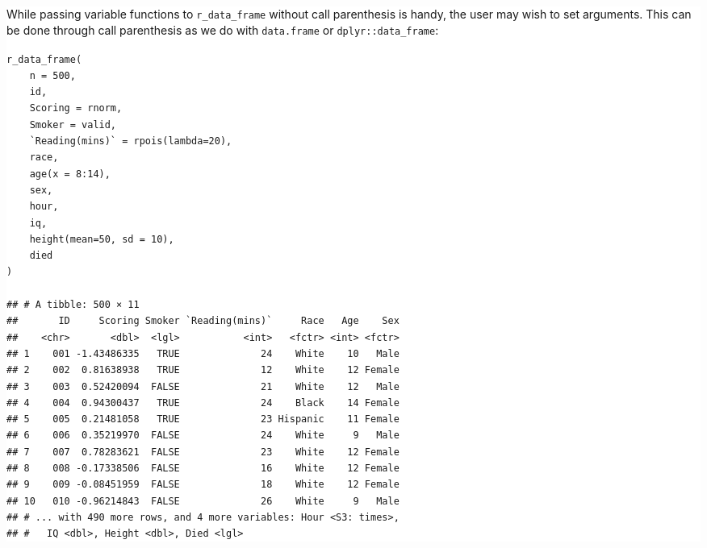 While passing variable functions to `r_data_frame` without call
parenthesis is handy, the user may wish to set arguments. This can be
done through call parenthesis as we do with `data.frame` or
`dplyr::data_frame`:

    r_data_frame(
        n = 500,
        id,
        Scoring = rnorm,
        Smoker = valid,
        `Reading(mins)` = rpois(lambda=20),  
        race,
        age(x = 8:14),
        sex,
        hour,
        iq,
        height(mean=50, sd = 10),
        died
    )

    ## # A tibble: 500 × 11
    ##       ID     Scoring Smoker `Reading(mins)`     Race   Age    Sex
    ##    <chr>       <dbl>  <lgl>           <int>   <fctr> <int> <fctr>
    ## 1    001 -1.43486335   TRUE              24    White    10   Male
    ## 2    002  0.81638938   TRUE              12    White    12 Female
    ## 3    003  0.52420094  FALSE              21    White    12   Male
    ## 4    004  0.94300437   TRUE              24    Black    14 Female
    ## 5    005  0.21481058   TRUE              23 Hispanic    11 Female
    ## 6    006  0.35219970  FALSE              24    White     9   Male
    ## 7    007  0.78283621  FALSE              23    White    12 Female
    ## 8    008 -0.17338506  FALSE              16    White    12 Female
    ## 9    009 -0.08451959  FALSE              18    White    12 Female
    ## 10   010 -0.96214843  FALSE              26    White     9   Male
    ## # ... with 490 more rows, and 4 more variables: Hour <S3: times>,
    ## #   IQ <dbl>, Height <dbl>, Died <lgl>